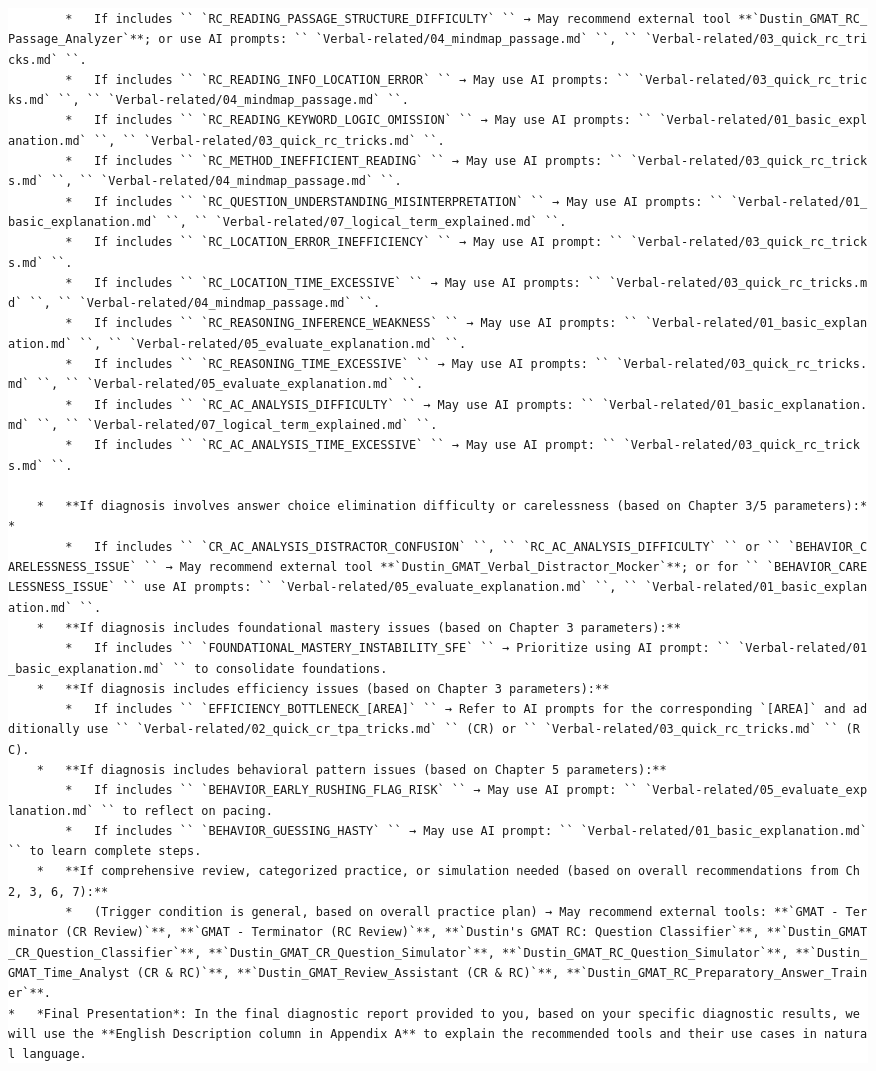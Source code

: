             *   If includes `` `RC_READING_PASSAGE_STRUCTURE_DIFFICULTY` `` → May recommend external tool **`Dustin_GMAT_RC_Passage_Analyzer`**; or use AI prompts: `` `Verbal-related/04_mindmap_passage.md` ``, `` `Verbal-related/03_quick_rc_tricks.md` ``.
            *   If includes `` `RC_READING_INFO_LOCATION_ERROR` `` → May use AI prompts: `` `Verbal-related/03_quick_rc_tricks.md` ``, `` `Verbal-related/04_mindmap_passage.md` ``.
            *   If includes `` `RC_READING_KEYWORD_LOGIC_OMISSION` `` → May use AI prompts: `` `Verbal-related/01_basic_explanation.md` ``, `` `Verbal-related/03_quick_rc_tricks.md` ``.
            *   If includes `` `RC_METHOD_INEFFICIENT_READING` `` → May use AI prompts: `` `Verbal-related/03_quick_rc_tricks.md` ``, `` `Verbal-related/04_mindmap_passage.md` ``.
            *   If includes `` `RC_QUESTION_UNDERSTANDING_MISINTERPRETATION` `` → May use AI prompts: `` `Verbal-related/01_basic_explanation.md` ``, `` `Verbal-related/07_logical_term_explained.md` ``.
            *   If includes `` `RC_LOCATION_ERROR_INEFFICIENCY` `` → May use AI prompt: `` `Verbal-related/03_quick_rc_tricks.md` ``.
            *   If includes `` `RC_LOCATION_TIME_EXCESSIVE` `` → May use AI prompts: `` `Verbal-related/03_quick_rc_tricks.md` ``, `` `Verbal-related/04_mindmap_passage.md` ``.
            *   If includes `` `RC_REASONING_INFERENCE_WEAKNESS` `` → May use AI prompts: `` `Verbal-related/01_basic_explanation.md` ``, `` `Verbal-related/05_evaluate_explanation.md` ``.
            *   If includes `` `RC_REASONING_TIME_EXCESSIVE` `` → May use AI prompts: `` `Verbal-related/03_quick_rc_tricks.md` ``, `` `Verbal-related/05_evaluate_explanation.md` ``.
            *   If includes `` `RC_AC_ANALYSIS_DIFFICULTY` `` → May use AI prompts: `` `Verbal-related/01_basic_explanation.md` ``, `` `Verbal-related/07_logical_term_explained.md` ``.
            *   If includes `` `RC_AC_ANALYSIS_TIME_EXCESSIVE` `` → May use AI prompt: `` `Verbal-related/03_quick_rc_tricks.md` ``.

        *   **If diagnosis involves answer choice elimination difficulty or carelessness (based on Chapter 3/5 parameters):**
            *   If includes `` `CR_AC_ANALYSIS_DISTRACTOR_CONFUSION` ``, `` `RC_AC_ANALYSIS_DIFFICULTY` `` or `` `BEHAVIOR_CARELESSNESS_ISSUE` `` → May recommend external tool **`Dustin_GMAT_Verbal_Distractor_Mocker`**; or for `` `BEHAVIOR_CARELESSNESS_ISSUE` `` use AI prompts: `` `Verbal-related/05_evaluate_explanation.md` ``, `` `Verbal-related/01_basic_explanation.md` ``.
        *   **If diagnosis includes foundational mastery issues (based on Chapter 3 parameters):**
            *   If includes `` `FOUNDATIONAL_MASTERY_INSTABILITY_SFE` `` → Prioritize using AI prompt: `` `Verbal-related/01_basic_explanation.md` `` to consolidate foundations.
        *   **If diagnosis includes efficiency issues (based on Chapter 3 parameters):**
            *   If includes `` `EFFICIENCY_BOTTLENECK_[AREA]` `` → Refer to AI prompts for the corresponding `[AREA]` and additionally use `` `Verbal-related/02_quick_cr_tpa_tricks.md` `` (CR) or `` `Verbal-related/03_quick_rc_tricks.md` `` (RC).
        *   **If diagnosis includes behavioral pattern issues (based on Chapter 5 parameters):**
            *   If includes `` `BEHAVIOR_EARLY_RUSHING_FLAG_RISK` `` → May use AI prompt: `` `Verbal-related/05_evaluate_explanation.md` `` to reflect on pacing.
            *   If includes `` `BEHAVIOR_GUESSING_HASTY` `` → May use AI prompt: `` `Verbal-related/01_basic_explanation.md` `` to learn complete steps.
        *   **If comprehensive review, categorized practice, or simulation needed (based on overall recommendations from Ch 2, 3, 6, 7):**
            *   (Trigger condition is general, based on overall practice plan) → May recommend external tools: **`GMAT - Terminator (CR Review)`**, **`GMAT - Terminator (RC Review)`**, **`Dustin's GMAT RC: Question Classifier`**, **`Dustin_GMAT_CR_Question_Classifier`**, **`Dustin_GMAT_CR_Question_Simulator`**, **`Dustin_GMAT_RC_Question_Simulator`**, **`Dustin_GMAT_Time_Analyst (CR & RC)`**, **`Dustin_GMAT_Review_Assistant (CR & RC)`**, **`Dustin_GMAT_RC_Preparatory_Answer_Trainer`**.
    *   *Final Presentation*: In the final diagnostic report provided to you, based on your specific diagnostic results, we will use the **English Description column in Appendix A** to explain the recommended tools and their use cases in natural language.
